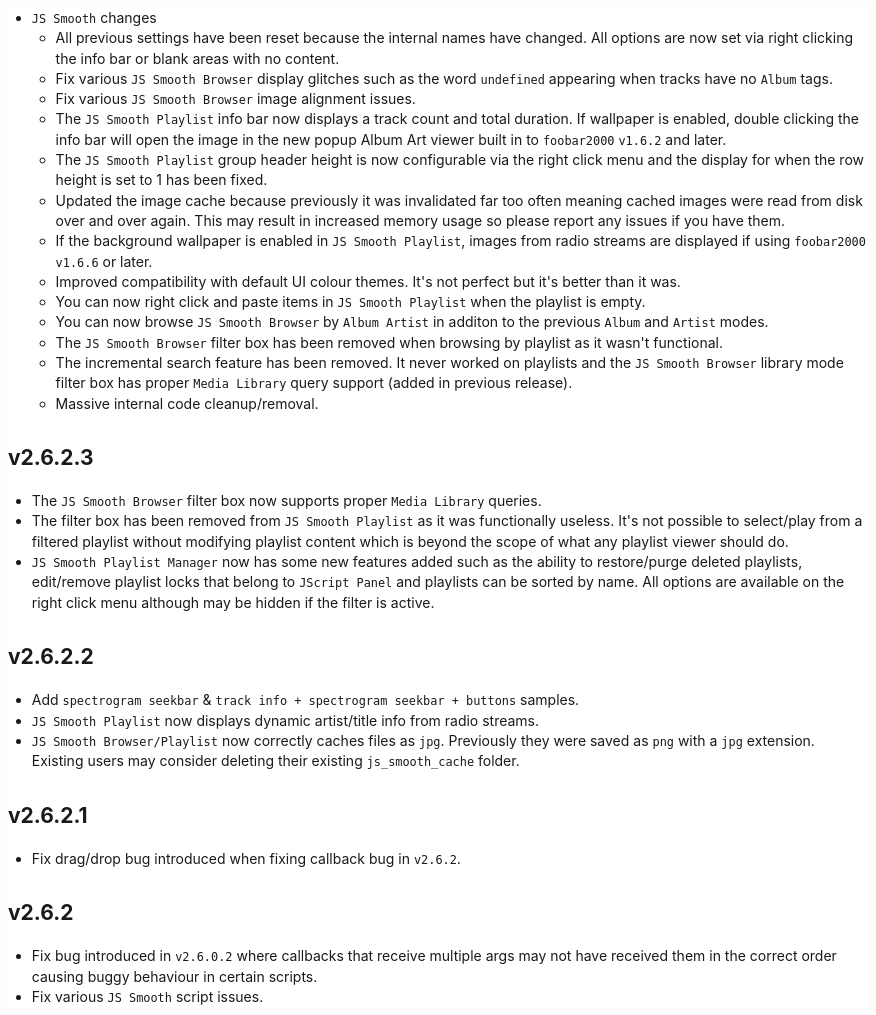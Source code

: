 - `JS Smooth` changes
  * All previous settings have been reset because the internal names have changed. All options are now set via right clicking the info bar or blank areas with no content.
  * Fix various `JS Smooth Browser` display glitches such as the word `undefined` appearing when tracks have no `Album` tags.
  * Fix various `JS Smooth Browser` image alignment issues.
  * The `JS Smooth Playlist` info bar now displays a track count and total duration. If wallpaper is enabled, double clicking the info bar will open the image in the new popup Album Art viewer built in to `foobar2000` `v1.6.2` and later.
  * The `JS Smooth Playlist` group header height is now configurable via the right click menu and the display for when the row height is set to 1 has been fixed.
  * Updated the image cache because previously it was invalidated far too often meaning cached images were read from disk over and over again. This may result in increased memory usage so please report any issues if you have them.
  * If the background wallpaper is enabled in `JS Smooth Playlist`, images from radio streams are displayed if using `foobar2000` `v1.6.6` or later.
  * Improved compatibility with default UI colour themes. It's not perfect but it's better than it was.
  * You can now right click and paste items in `JS Smooth Playlist` when the playlist is empty.
  * You can now browse `JS Smooth Browser` by `Album Artist` in additon to the previous `Album` and `Artist` modes.
  * The `JS Smooth Browser` filter box has been removed when browsing by playlist as it wasn't functional.
  * The incremental search feature has been removed. It never worked on playlists and the `JS Smooth Browser` library mode filter box has proper `Media Library` query support (added in previous release).
  * Massive internal code cleanup/removal.

## v2.6.2.3
- The `JS Smooth Browser` filter box now supports proper `Media Library` queries.
- The filter box has been removed from `JS Smooth Playlist` as it was functionally useless. It's not possible to select/play from a filtered playlist without modifying playlist content which is beyond the scope of what any playlist viewer should do.
- `JS Smooth Playlist Manager` now has some new features added such as the ability to restore/purge deleted playlists, edit/remove playlist locks that belong to `JScript Panel` and playlists can be sorted by name. All options are available on the right click menu although may be hidden if the filter is active.

## v2.6.2.2
- Add `spectrogram seekbar` & `track info + spectrogram seekbar + buttons` samples.
- `JS Smooth Playlist` now displays dynamic artist/title info from radio streams.
- `JS Smooth Browser/Playlist` now correctly caches files as `jpg`. Previously they were saved as `png` with a `jpg` extension. Existing users may consider deleting their existing `js_smooth_cache` folder.

## v2.6.2.1
- Fix drag/drop bug introduced when fixing callback bug in `v2.6.2`.

## v2.6.2
- Fix bug introduced in `v2.6.0.2` where callbacks that receive multiple args may not have received them in the correct order causing buggy behaviour in certain scripts.
- Fix various `JS Smooth` script issues.
